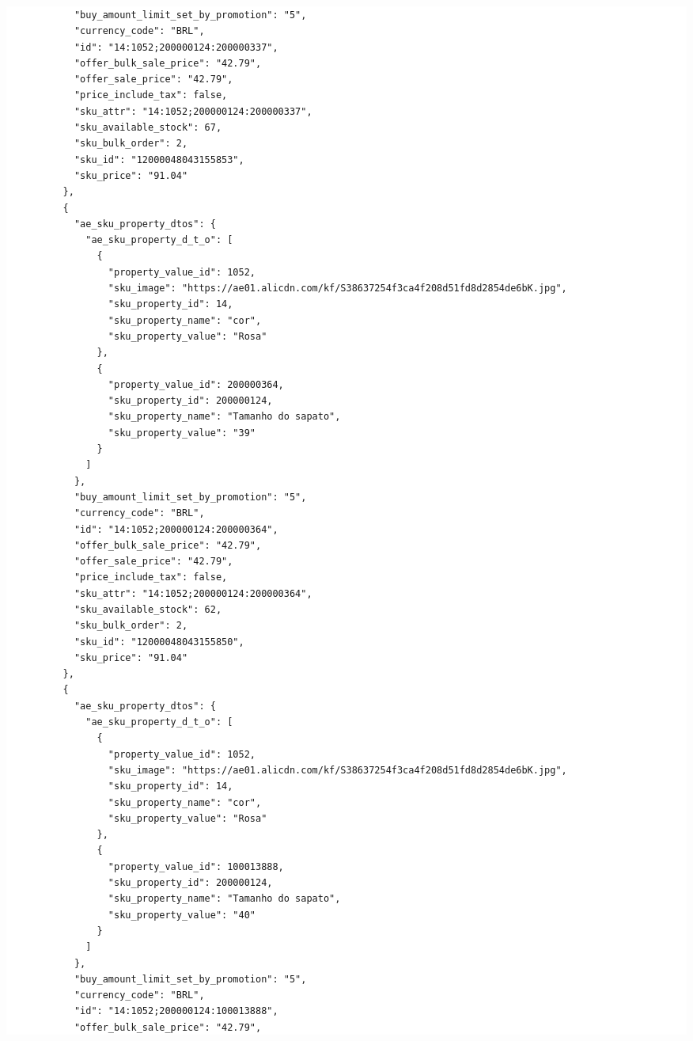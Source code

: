                 "buy_amount_limit_set_by_promotion": "5",
                "currency_code": "BRL",
                "id": "14:1052;200000124:200000337",
                "offer_bulk_sale_price": "42.79",
                "offer_sale_price": "42.79",
                "price_include_tax": false,
                "sku_attr": "14:1052;200000124:200000337",
                "sku_available_stock": 67,
                "sku_bulk_order": 2,
                "sku_id": "12000048043155853",
                "sku_price": "91.04"
              },
              {
                "ae_sku_property_dtos": {
                  "ae_sku_property_d_t_o": [
                    {
                      "property_value_id": 1052,
                      "sku_image": "https://ae01.alicdn.com/kf/S38637254f3ca4f208d51fd8d2854de6bK.jpg",
                      "sku_property_id": 14,
                      "sku_property_name": "cor",
                      "sku_property_value": "Rosa"
                    },
                    {
                      "property_value_id": 200000364,
                      "sku_property_id": 200000124,
                      "sku_property_name": "Tamanho do sapato",
                      "sku_property_value": "39"
                    }
                  ]
                },
                "buy_amount_limit_set_by_promotion": "5",
                "currency_code": "BRL",
                "id": "14:1052;200000124:200000364",
                "offer_bulk_sale_price": "42.79",
                "offer_sale_price": "42.79",
                "price_include_tax": false,
                "sku_attr": "14:1052;200000124:200000364",
                "sku_available_stock": 62,
                "sku_bulk_order": 2,
                "sku_id": "12000048043155850",
                "sku_price": "91.04"
              },
              {
                "ae_sku_property_dtos": {
                  "ae_sku_property_d_t_o": [
                    {
                      "property_value_id": 1052,
                      "sku_image": "https://ae01.alicdn.com/kf/S38637254f3ca4f208d51fd8d2854de6bK.jpg",
                      "sku_property_id": 14,
                      "sku_property_name": "cor",
                      "sku_property_value": "Rosa"
                    },
                    {
                      "property_value_id": 100013888,
                      "sku_property_id": 200000124,
                      "sku_property_name": "Tamanho do sapato",
                      "sku_property_value": "40"
                    }
                  ]
                },
                "buy_amount_limit_set_by_promotion": "5",
                "currency_code": "BRL",
                "id": "14:1052;200000124:100013888",
                "offer_bulk_sale_price": "42.79",